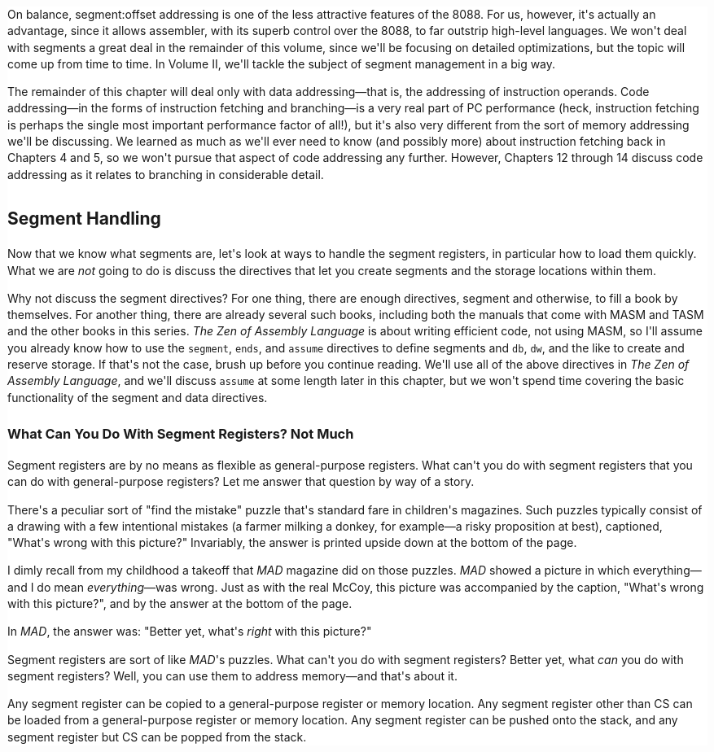On balance, segment:offset addressing is one of the less attractive features of the 8088. For us, however, it's actually an advantage, since it allows assembler, with its superb control over the 8088, to far outstrip high-level languages. We won't deal with segments a great deal in the remainder of this volume, since we'll be focusing on detailed optimizations, but the topic will come up from time to time. In Volume II, we'll tackle the subject of segment management in a big way.

The remainder of this chapter will deal only with data addressing—that is, the addressing of instruction operands. Code addressing—in the forms of instruction fetching and branching—is a very real part of PC performance (heck, instruction fetching is perhaps the single most important performance factor of all!), but it's also very different from the sort of memory addressing we'll be discussing. We learned as much as we'll ever need to know (and possibly more) about instruction fetching back in Chapters 4 and 5, so we won't pursue that aspect of code addressing any further. However, Chapters 12 through 14 discuss code addressing as it relates to branching in considerable detail.

## Segment Handling

Now that we know what segments are, let's look at ways to handle the segment registers, in particular how to load them quickly. What we are *not* going to do is discuss the directives that let you create segments and the storage locations within them.

Why not discuss the segment directives? For one thing, there are enough directives, segment and otherwise, to fill a book by themselves. For another thing, there are already several such books, including both the manuals that come with MASM and TASM and the other books in this series. *The Zen of Assembly Language* is about writing efficient code, not using MASM, so I'll assume you already know how to use the `segment`, `ends`, and `assume` directives to define segments and `db`, `dw`, and the like to create and reserve storage. If that's not the case, brush up before you continue reading. We'll use all of the above directives in *The Zen of Assembly Language*, and we'll discuss `assume` at some length later in this chapter, but we won't spend time covering the basic functionality of the segment and data directives.

### What Can You Do With Segment Registers? Not Much

Segment registers are by no means as flexible as general-purpose registers. What can't you do with segment registers that you can do with general-purpose registers? Let me answer that question by way of a story.

There's a peculiar sort of "find the mistake" puzzle that's standard fare in children's magazines. Such puzzles typically consist of a drawing with a few intentional mistakes (a farmer milking a donkey, for example—a risky proposition at best), captioned, "What's wrong with this picture?" Invariably, the answer is printed upside down at the bottom of the page.

I dimly recall from my childhood a takeoff that *MAD* magazine did on those puzzles. *MAD* showed a picture in which everything—and I do mean *everything*—was wrong. Just as with the real McCoy, this picture was accompanied by the caption, "What's wrong with this picture?", and by the answer at the bottom of the page.

In *MAD*, the answer was: "Better yet, what's *right* with this picture?"

Segment registers are sort of like *MAD*'s puzzles. What can't you do with segment registers? Better yet, what *can* you do with segment registers? Well, you can use them to address memory—and that's about it.

Any segment register can be copied to a general-purpose register or memory location. Any segment register other than CS can be loaded from a general-purpose register or memory location. Any segment register can be pushed onto the stack, and any segment register but CS can be popped from the stack.
